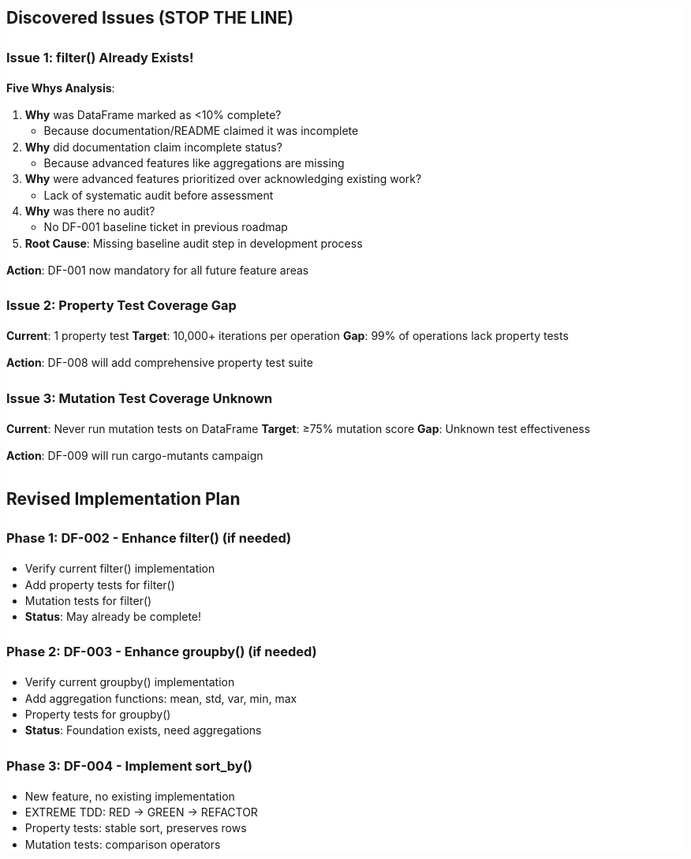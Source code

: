 ## Discovered Issues (STOP THE LINE)

### Issue 1: filter() Already Exists!
**Five Whys Analysis**:
1. **Why** was DataFrame marked as <10% complete?
   - Because documentation/README claimed it was incomplete
2. **Why** did documentation claim incomplete status?
   - Because advanced features like aggregations are missing
3. **Why** were advanced features prioritized over acknowledging existing work?
   - Lack of systematic audit before assessment
4. **Why** was there no audit?
   - No DF-001 baseline ticket in previous roadmap
5. **Root Cause**: Missing baseline audit step in development process

**Action**: DF-001 now mandatory for all future feature areas

### Issue 2: Property Test Coverage Gap
**Current**: 1 property test
**Target**: 10,000+ iterations per operation
**Gap**: 99% of operations lack property tests

**Action**: DF-008 will add comprehensive property test suite

### Issue 3: Mutation Test Coverage Unknown
**Current**: Never run mutation tests on DataFrame
**Target**: ≥75% mutation score
**Gap**: Unknown test effectiveness

**Action**: DF-009 will run cargo-mutants campaign

## Revised Implementation Plan

### Phase 1: DF-002 - Enhance filter() (if needed)
- Verify current filter() implementation
- Add property tests for filter()
- Mutation tests for filter()
- **Status**: May already be complete!

### Phase 2: DF-003 - Enhance groupby() (if needed)
- Verify current groupby() implementation
- Add aggregation functions: mean, std, var, min, max
- Property tests for groupby()
- **Status**: Foundation exists, need aggregations

### Phase 3: DF-004 - Implement sort_by()
- New feature, no existing implementation
- EXTREME TDD: RED → GREEN → REFACTOR
- Property tests: stable sort, preserves rows
- Mutation tests: comparison operators
